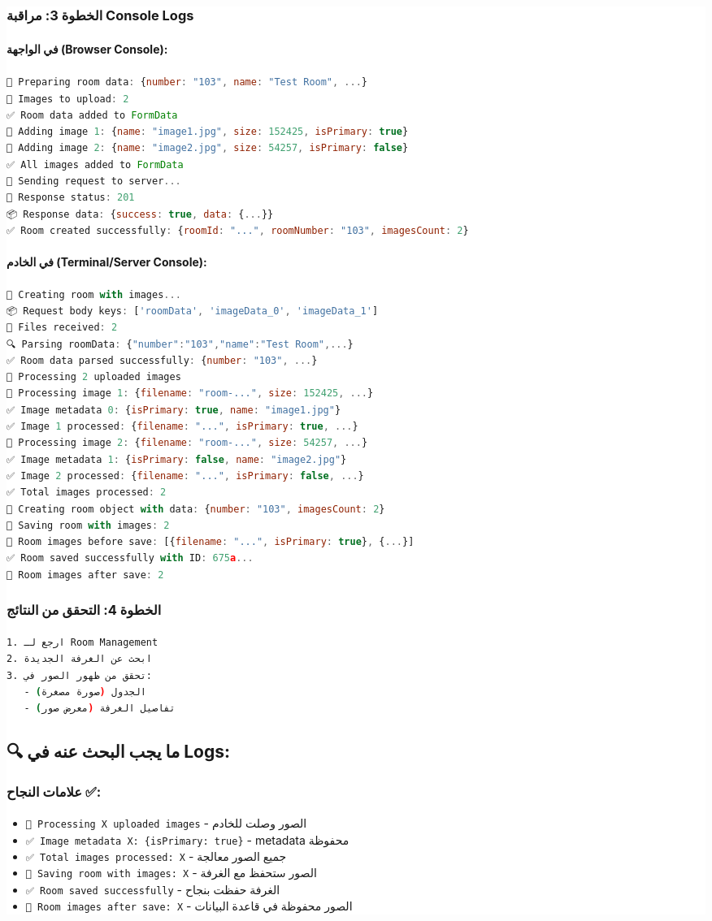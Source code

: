 ### **الخطوة 3: مراقبة Console Logs**

#### **في الواجهة (Browser Console):**
```javascript
🏨 Preparing room data: {number: "103", name: "Test Room", ...}
📸 Images to upload: 2
✅ Room data added to FormData
📸 Adding image 1: {name: "image1.jpg", size: 152425, isPrimary: true}
📸 Adding image 2: {name: "image2.jpg", size: 54257, isPrimary: false}
✅ All images added to FormData
📡 Sending request to server...
📡 Response status: 201
📦 Response data: {success: true, data: {...}}
✅ Room created successfully: {roomId: "...", roomNumber: "103", imagesCount: 2}
```

#### **في الخادم (Terminal/Server Console):**
```javascript
🚀 Creating room with images...
📦 Request body keys: ['roomData', 'imageData_0', 'imageData_1']
📁 Files received: 2
🔍 Parsing roomData: {"number":"103","name":"Test Room",...}
✅ Room data parsed successfully: {number: "103", ...}
📸 Processing 2 uploaded images
📸 Processing image 1: {filename: "room-...", size: 152425, ...}
✅ Image metadata 0: {isPrimary: true, name: "image1.jpg"}
✅ Image 1 processed: {filename: "...", isPrimary: true, ...}
📸 Processing image 2: {filename: "room-...", size: 54257, ...}
✅ Image metadata 1: {isPrimary: false, name: "image2.jpg"}
✅ Image 2 processed: {filename: "...", isPrimary: false, ...}
✅ Total images processed: 2
🏨 Creating room object with data: {number: "103", imagesCount: 2}
💾 Saving room with images: 2
📸 Room images before save: [{filename: "...", isPrimary: true}, {...}]
✅ Room saved successfully with ID: 675a...
📸 Room images after save: 2
```

### **الخطوة 4: التحقق من النتائج**
```bash
1. ارجع لـ Room Management
2. ابحث عن الغرفة الجديدة
3. تحقق من ظهور الصور في:
   - الجدول (صورة مصغرة)
   - تفاصيل الغرفة (معرض صور)
```

## 🔍 **ما يجب البحث عنه في Logs:**

### **علامات النجاح ✅:**
- `📸 Processing X uploaded images` - الصور وصلت للخادم
- `✅ Image metadata X: {isPrimary: true}` - metadata محفوظة
- `✅ Total images processed: X` - جميع الصور معالجة
- `💾 Saving room with images: X` - الصور ستحفظ مع الغرفة
- `✅ Room saved successfully` - الغرفة حفظت بنجاح
- `📸 Room images after save: X` - الصور محفوظة في قاعدة البيانات
